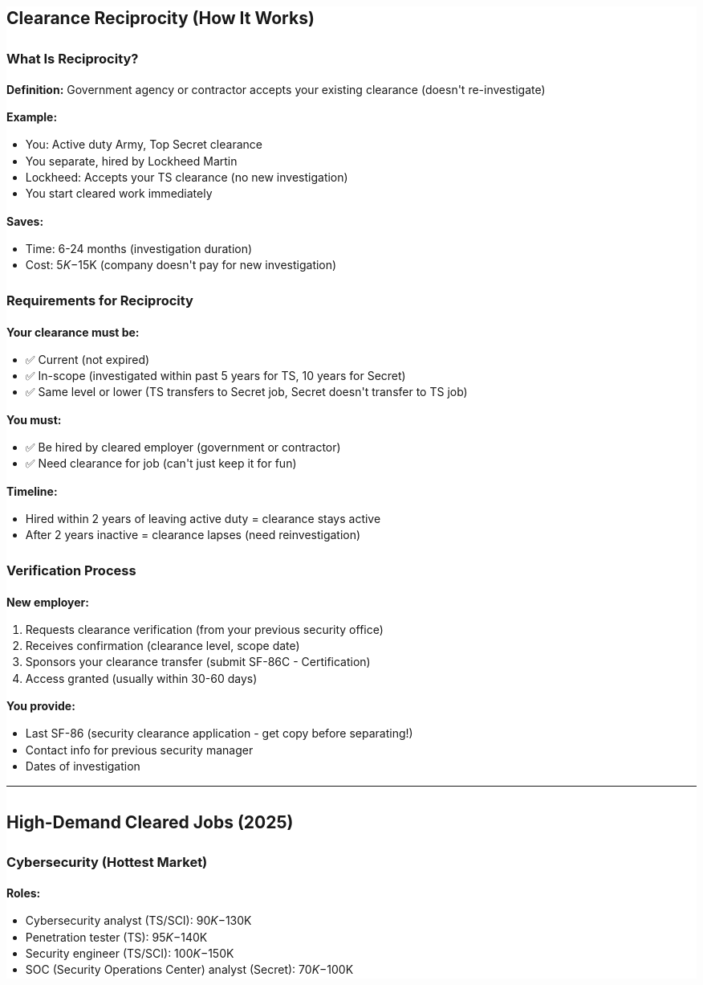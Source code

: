 
## Clearance Reciprocity (How It Works)

### What Is Reciprocity?

**Definition:** Government agency or contractor accepts your existing clearance (doesn't re-investigate)

**Example:**
- You: Active duty Army, Top Secret clearance
- You separate, hired by Lockheed Martin
- Lockheed: Accepts your TS clearance (no new investigation)
- You start cleared work immediately

**Saves:**
- Time: 6-24 months (investigation duration)
- Cost: $5K-$15K (company doesn't pay for new investigation)

### Requirements for Reciprocity

**Your clearance must be:**
- ✅ Current (not expired)
- ✅ In-scope (investigated within past 5 years for TS, 10 years for Secret)
- ✅ Same level or lower (TS transfers to Secret job, Secret doesn't transfer to TS job)

**You must:**
- ✅ Be hired by cleared employer (government or contractor)
- ✅ Need clearance for job (can't just keep it for fun)

**Timeline:**
- Hired within 2 years of leaving active duty = clearance stays active
- After 2 years inactive = clearance lapses (need reinvestigation)

### Verification Process

**New employer:**
1. Requests clearance verification (from your previous security office)
2. Receives confirmation (clearance level, scope date)
3. Sponsors your clearance transfer (submit SF-86C - Certification)
4. Access granted (usually within 30-60 days)

**You provide:**
- Last SF-86 (security clearance application - get copy before separating!)
- Contact info for previous security manager
- Dates of investigation

---

## High-Demand Cleared Jobs (2025)

### Cybersecurity (Hottest Market)

**Roles:**
- Cybersecurity analyst (TS/SCI): $90K-$130K
- Penetration tester (TS): $95K-$140K
- Security engineer (TS/SCI): $100K-$150K
- SOC (Security Operations Center) analyst (Secret): $70K-$100K

